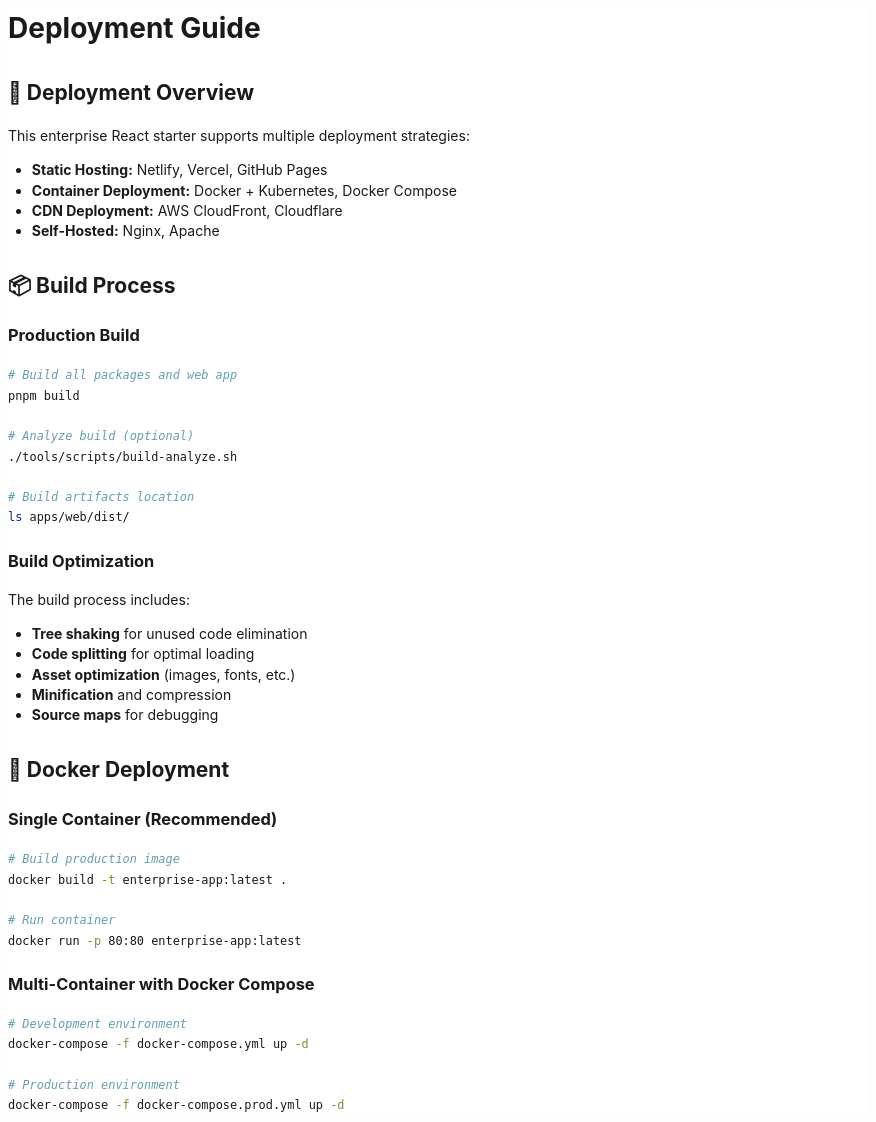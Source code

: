 # Deployment Guide

## 🚀 Deployment Overview

This enterprise React starter supports multiple deployment strategies:

- **Static Hosting:** Netlify, Vercel, GitHub Pages
- **Container Deployment:** Docker + Kubernetes, Docker Compose
- **CDN Deployment:** AWS CloudFront, Cloudflare
- **Self-Hosted:** Nginx, Apache

## 📦 Build Process

### Production Build

```bash
# Build all packages and web app
pnpm build

# Analyze build (optional)
./tools/scripts/build-analyze.sh

# Build artifacts location
ls apps/web/dist/
```

### Build Optimization

The build process includes:
- **Tree shaking** for unused code elimination
- **Code splitting** for optimal loading
- **Asset optimization** (images, fonts, etc.)
- **Minification** and compression
- **Source maps** for debugging

## 🐳 Docker Deployment

### Single Container (Recommended)

```bash
# Build production image
docker build -t enterprise-app:latest .

# Run container
docker run -p 80:80 enterprise-app:latest
```

### Multi-Container with Docker Compose

```bash
# Development environment
docker-compose -f docker-compose.yml up -d

# Production environment
docker-compose -f docker-compose.prod.yml up -d
```

